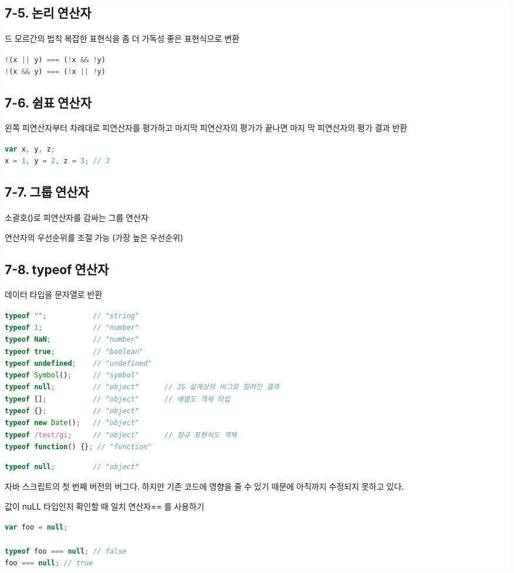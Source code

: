 ## 7-5. 논리 연산자

드 모르간의 법칙
복잡한 표현식을 좀 더 가독성 좋은 표현식으로 변환

```js
!(x || y) === (!x && !y)
!(x && y) === (!x || !y)
```

## 7-6. 쉼표 연산자

왼쪽 피연산자부터 차례대로 피연산자를 평가하고 마지막 피연산자의 평가가 끝나면 마지 막 피연산자의 평가 결과 반환

```js
var x, y, z;
x = 1, y = 2, z = 3; // 3
```

## 7-7. 그룹 연산자

소괄호()로 피연산자를 감싸는 그룹 연산자

연산자의 우선순위를 조절 가능 (가장 높은 우선순위)

## 7-8. typeof 연산자

데이터 타입을 문자열로 반환

```js
typeof "";           // "string"
typeof 1;            // "number"
typeof NaN;          // "number"
typeof true;         // "boolean"
typeof undefined;    // "undefined"
typeof Symbol();     // "symbol"
typeof null;         // "object"      // JS 설계상의 버그로 알려진 결과
typeof [];           // "object"      // 배열도 객체 타입
typeof {};           // "object"
typeof new Date();   // "object"
typeof /test/gi;     // "object"      // 정규 표현식도 객체
typeof function() {}; // "function"
```

```js
typeof null;         // "object" 
```
자바 스크립트의 첫 번째 버전의 버그다. 하지만 기존 코드에 영향을 줄 수 있기 때문에 아직까지 수정되지 못하고 있다.

값이 nuLL 타입인지 확인할 때 일치 연산자== 를 사용하기

```js
var foo = null;

typeof foo === null; // false 
foo === null; // true
```
